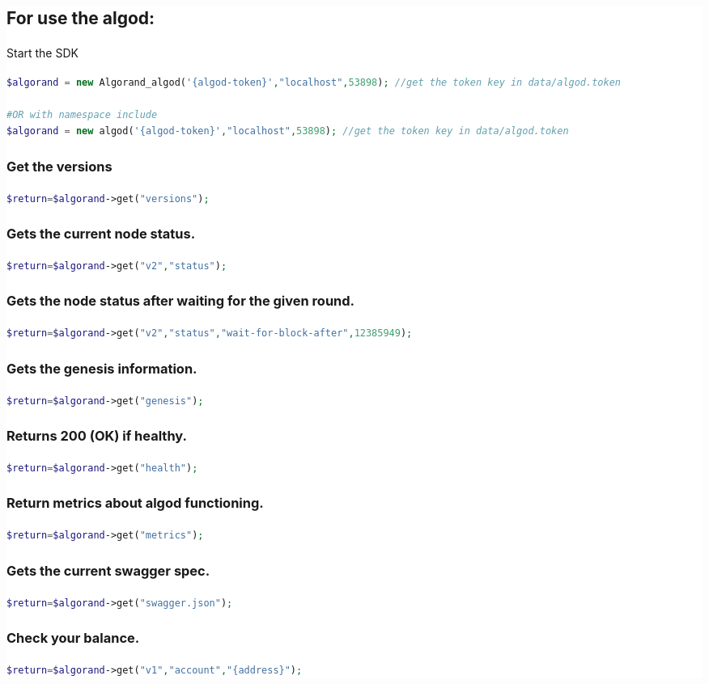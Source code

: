 
## For use the **algod**:
Start the SDK
```php
$algorand = new Algorand_algod('{algod-token}',"localhost",53898); //get the token key in data/algod.token

#OR with namespace include
$algorand = new algod('{algod-token}',"localhost",53898); //get the token key in data/algod.token
```

### Get the versions
```php
$return=$algorand->get("versions");
```


### Gets the current node status.
```php
$return=$algorand->get("v2","status");
```


### Gets the node status after waiting for the given round.
```php
$return=$algorand->get("v2","status","wait-for-block-after",12385949);
```


### Gets the genesis information.
```php
$return=$algorand->get("genesis");
```


### Returns 200 (OK) if healthy.
```php
$return=$algorand->get("health");
```


### Return metrics about algod functioning.
```php
$return=$algorand->get("metrics");
```


### Gets the current swagger spec.
```php
$return=$algorand->get("swagger.json");
```


### Check your balance.
```php
$return=$algorand->get("v1","account","{address}");
```
